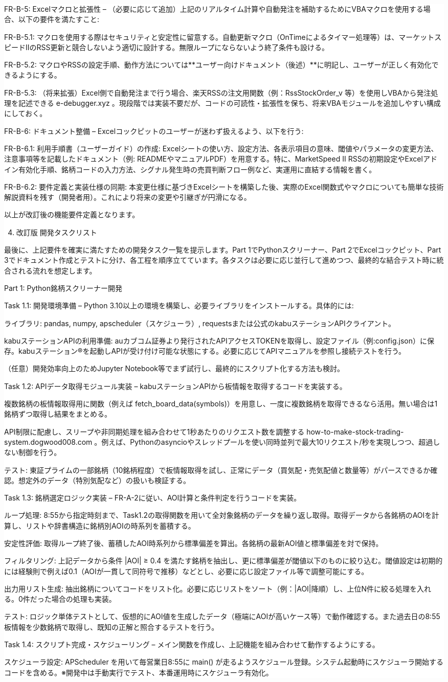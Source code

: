 FR-B-5: Excelマクロと拡張性 – （必要に応じて追加）上記のリアルタイム計算や自動発注を補助するためにVBAマクロを使用する場合、以下の要件を満たすこと:

FR-B-5.1: マクロを使用する際はセキュリティと安定性に留意する。自動更新マクロ（OnTimeによるタイマー処理等）は、マーケットスピードIIのRSS更新と競合しないよう適切に設計する。無限ループにならないよう終了条件も設ける。

FR-B-5.2: マクロやRSSの設定手順、動作方法については**ユーザー向けドキュメント（後述）**に明記し、ユーザーが正しく有効化できるようにする。

FR-B-5.3: （将来拡張）Excel側で自動発注まで行う場合、楽天RSSの注文用関数（例：RssStockOrder_v 等）を使用しVBAから発注処理を記述できる
e-debugger.xyz
。現段階では実装不要だが、コードの可読性・拡張性を保ち、将来VBAモジュールを追加しやすい構成にしておく。

FR-B-6: ドキュメント整備 – Excelコックピットのユーザーが迷わず扱えるよう、以下を行う:

FR-B-6.1: 利用手順書（ユーザーガイド）の作成: Excelシートの使い方、設定方法、各表示項目の意味、閾値やパラメータの変更方法、注意事項等を記載したドキュメント（例: READMEやマニュアルPDF）を用意する。特に、MarketSpeed II RSSの初期設定やExcelアドイン有効化手順、銘柄コードの入力方法、シグナル発生時の売買判断フロー例など、実運用に直結する情報を書く。

FR-B-6.2: 要件定義と実装仕様の同期: 本変更仕様に基づきExcelシートを構築した後、実際のExcel関数式やマクロについても簡単な技術解説資料を残す（開発者用）。これにより将来の変更や引継ぎが円滑になる。

以上が改訂後の機能要件定義となります。

4. 改訂版 開発タスクリスト

最後に、上記要件を確実に満たすための開発タスク一覧を提示します。Part 1でPythonスクリーナー、Part 2でExcelコックピット、Part 3でドキュメント作成とテストに分け、各工程を順序立てています。各タスクは必要に応じ並行して進めつつ、最終的な結合テスト時に統合される流れを想定します。

Part 1: Python銘柄スクリーナー開発

Task 1.1: 開発環境準備 – Python 3.10以上の環境を構築し、必要ライブラリをインストールする。具体的には:

ライブラリ: pandas, numpy, apscheduler（スケジューラ）, requestsまたは公式のkabuステーションAPIクライアント。

kabuステーションAPIの利用準備: auカブコム証券より発行されたAPIアクセスTOKENを取得し、設定ファイル（例:config.json）に保存。kabuステーション®を起動しAPIが受け付け可能な状態にする。必要に応じてAPIマニュアルを参照し接続テストを行う。

（任意）開発効率向上のためJupyter Notebook等でまず試行し、最終的にスクリプト化する方法も検討。

Task 1.2: APIデータ取得モジュール実装 – kabuステーションAPIから板情報を取得するコードを実装する。

複数銘柄の板情報取得用に関数（例えば fetch_board_data(symbols)）を用意し、一度に複数銘柄を取得できるなら活用。無い場合は1銘柄ずつ取得し結果をまとめる。

API制限に配慮し、スリープや非同期処理を組み合わせて1秒あたりのリクエスト数を調整する
how-to-make-stock-trading-system.dogwood008.com
。例えば、Pythonのasyncioやスレッドプールを使い同時並列で最大10リクエスト/秒を実現しつつ、超過しない制御を行う。

テスト: 東証プライムの一部銘柄（10銘柄程度）で板情報取得を試し、正常にデータ（買気配・売気配値と数量等）がパースできるか確認。想定外のデータ（特別気配など）の扱いも検証する。

Task 1.3: 銘柄選定ロジック実装 – FR-A-2に従い、AOI計算と条件判定を行うコードを実装。

ループ処理: 8:55から指定時刻まで、Task1.2の取得関数を用いて全対象銘柄のデータを繰り返し取得。取得データから各銘柄のAOIを計算し、リストや辞書構造に銘柄別AOIの時系列を蓄積する。

安定性評価: 取得ループ終了後、蓄積したAOI時系列から標準偏差を算出。各銘柄の最新AOI値と標準偏差を対で保持。

フィルタリング: 上記データから条件 |AOI| ≥ 0.4 を満たす銘柄を抽出し、更に標準偏差が閾値以下のものに絞り込む。閾値設定は初期的には経験則で例えば0.1（AOIが一貫して同符号で推移）などとし、必要に応じ設定ファイル等で調整可能にする。

出力用リスト生成: 抽出銘柄についてコードをリスト化。必要に応じリストをソート（例：|AOI|降順）し、上位N件に絞る処理を入れる。0件だった場合の処理も実装。

テスト: ロジック単体テストとして、仮想的にAOI値を生成したデータ（極端にAOIが高いケース等）で動作確認する。また過去日の8:55板情報を少数銘柄で取得し、既知の正解と照合するテストを行う。

Task 1.4: スクリプト完成・スケジューリング – メイン関数を作成し、上記機能を組み合わせて動作するようにする。

スケジューラ設定: APScheduler を用いて毎営業日8:55に main() が走るようスケジュール登録。システム起動時にスケジューラ開始するコードを含める。※開発中は手動実行でテスト、本番運用時にスケジューラ有効化。
